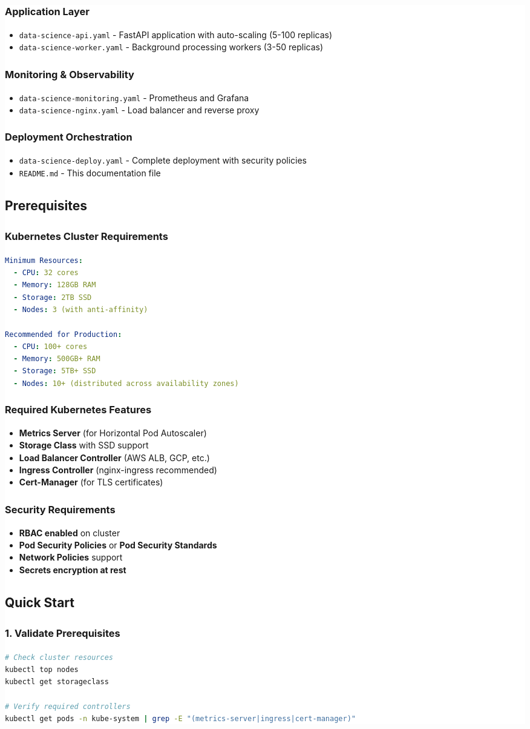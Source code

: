 ### Application Layer
- `data-science-api.yaml` - FastAPI application with auto-scaling (5-100 replicas)
- `data-science-worker.yaml` - Background processing workers (3-50 replicas)

### Monitoring & Observability
- `data-science-monitoring.yaml` - Prometheus and Grafana
- `data-science-nginx.yaml` - Load balancer and reverse proxy

### Deployment Orchestration
- `data-science-deploy.yaml` - Complete deployment with security policies
- `README.md` - This documentation file

## Prerequisites

### Kubernetes Cluster Requirements
```yaml
Minimum Resources:
  - CPU: 32 cores
  - Memory: 128GB RAM
  - Storage: 2TB SSD
  - Nodes: 3 (with anti-affinity)

Recommended for Production:
  - CPU: 100+ cores
  - Memory: 500GB+ RAM
  - Storage: 5TB+ SSD
  - Nodes: 10+ (distributed across availability zones)
```

### Required Kubernetes Features
- **Metrics Server** (for Horizontal Pod Autoscaler)
- **Storage Class** with SSD support
- **Load Balancer Controller** (AWS ALB, GCP, etc.)
- **Ingress Controller** (nginx-ingress recommended)
- **Cert-Manager** (for TLS certificates)

### Security Requirements
- **RBAC enabled** on cluster
- **Pod Security Policies** or **Pod Security Standards**
- **Network Policies** support
- **Secrets encryption at rest**

## Quick Start

### 1. Validate Prerequisites
```bash
# Check cluster resources
kubectl top nodes
kubectl get storageclass

# Verify required controllers
kubectl get pods -n kube-system | grep -E "(metrics-server|ingress|cert-manager)"
```

